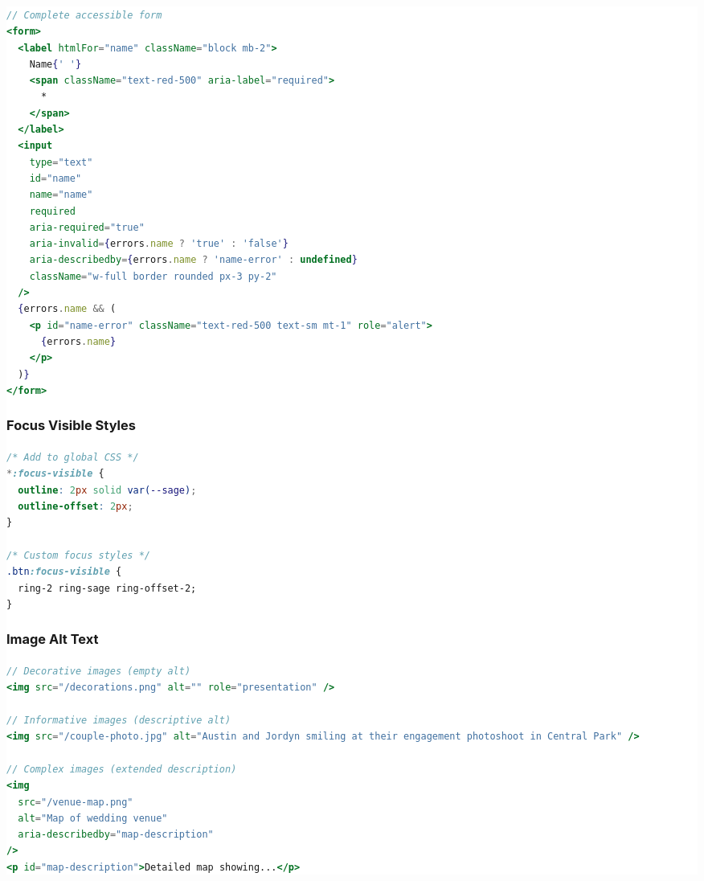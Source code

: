 ```jsx
// Complete accessible form
<form>
  <label htmlFor="name" className="block mb-2">
    Name{' '}
    <span className="text-red-500" aria-label="required">
      *
    </span>
  </label>
  <input
    type="text"
    id="name"
    name="name"
    required
    aria-required="true"
    aria-invalid={errors.name ? 'true' : 'false'}
    aria-describedby={errors.name ? 'name-error' : undefined}
    className="w-full border rounded px-3 py-2"
  />
  {errors.name && (
    <p id="name-error" className="text-red-500 text-sm mt-1" role="alert">
      {errors.name}
    </p>
  )}
</form>
```

### Focus Visible Styles

```css
/* Add to global CSS */
*:focus-visible {
  outline: 2px solid var(--sage);
  outline-offset: 2px;
}

/* Custom focus styles */
.btn:focus-visible {
  ring-2 ring-sage ring-offset-2;
}
```

### Image Alt Text

```jsx
// Decorative images (empty alt)
<img src="/decorations.png" alt="" role="presentation" />

// Informative images (descriptive alt)
<img src="/couple-photo.jpg" alt="Austin and Jordyn smiling at their engagement photoshoot in Central Park" />

// Complex images (extended description)
<img
  src="/venue-map.png"
  alt="Map of wedding venue"
  aria-describedby="map-description"
/>
<p id="map-description">Detailed map showing...</p>
```
